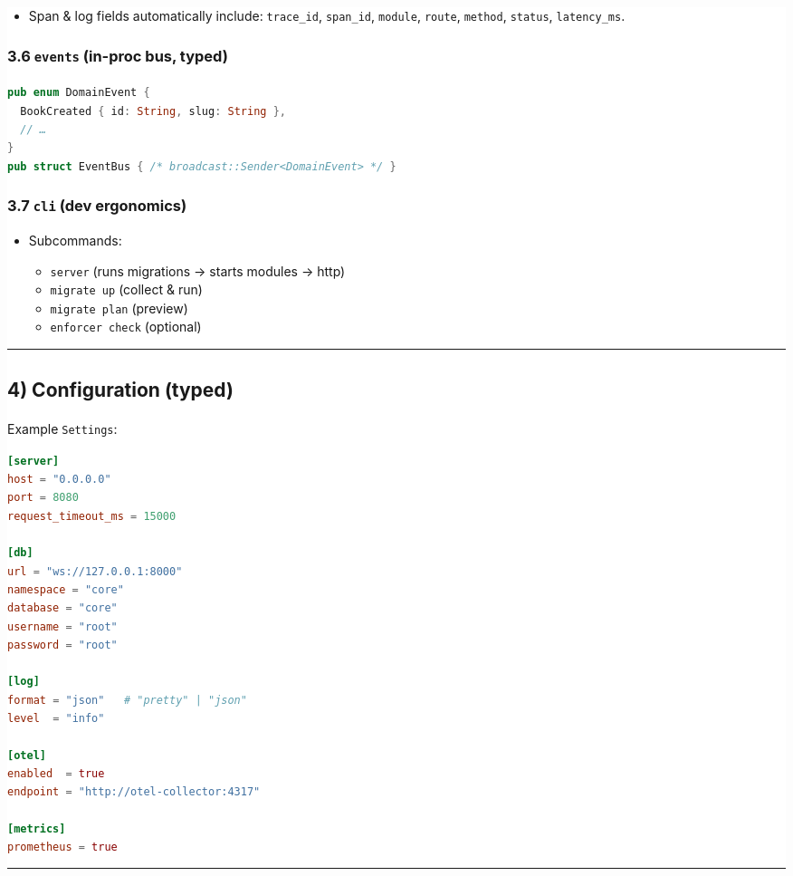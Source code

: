 * Span & log fields automatically include: `trace_id`, `span_id`, `module`, `route`, `method`, `status`, `latency_ms`.

### 3.6 `events` (in-proc bus, typed)

```rust
pub enum DomainEvent {
  BookCreated { id: String, slug: String },
  // …
}
pub struct EventBus { /* broadcast::Sender<DomainEvent> */ }
```

### 3.7 `cli` (dev ergonomics)

* Subcommands:

  * `server` (runs migrations → starts modules → http)
  * `migrate up` (collect & run)
  * `migrate plan` (preview)
  * `enforcer check` (optional)

---

## 4) Configuration (typed)

Example `Settings`:

```toml
[server]
host = "0.0.0.0"
port = 8080
request_timeout_ms = 15000

[db]
url = "ws://127.0.0.1:8000"
namespace = "core"
database = "core"
username = "root"
password = "root"

[log]
format = "json"   # "pretty" | "json"
level  = "info"

[otel]
enabled  = true
endpoint = "http://otel-collector:4317"

[metrics]
prometheus = true
```

---
